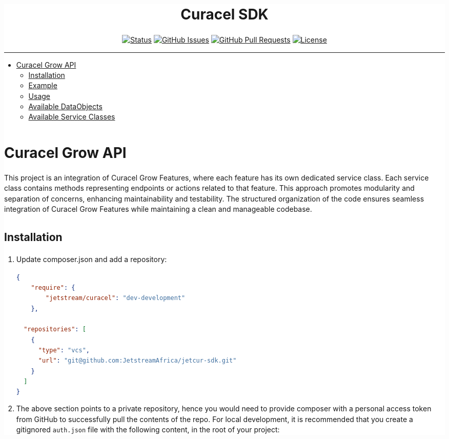 # <div align="center">Curacel SDK</div>
<div align="center">

[![Status](https://img.shields.io/badge/status-active-success.svg)]()
[![GitHub Issues](https://img.shields.io/github/issues/JetstreamAfrica/The-Documentation-Compendium.svg)](https://github.com/JetstreamAfrica/jetcur-sdk/issues)
[![GitHub Pull Requests](https://img.shields.io/github/issues-pr/JetstreamAfrica/The-Documentation-Compendium.svg)](https://github.com/JetstreamAfrica/jetcur-sdk/pulls)
[![License](https://img.shields.io/badge/license-MIT-blue.svg)](/LICENSE)

</div>

---


[//]: # ()
* [Curacel Grow API](#curacel-grow-api)
  * [Installation](#installation)
  * [Example](#example)
  * [Usage](#usage)
  * [Available DataObjects](#available-dataobjects)
  * [Available Service Classes](#available-services--implementations)

[//]: # ()

# Curacel Grow API

This project is an integration of Curacel Grow Features, where each feature has its own dedicated service class. Each service class contains methods representing endpoints or actions related to that feature. This approach promotes modularity and separation of concerns, enhancing maintainability and testability. The structured organization of the code ensures seamless integration of Curacel Grow Features while maintaining a clean and manageable codebase.


## Installation

1. Update composer.json and add a repository:
    ```JSON
    {
        "require": {
            "jetstream/curacel": "dev-development"
        },
        
      "repositories": [
        {
          "type": "vcs",
          "url": "git@github.com:JetstreamAfrica/jetcur-sdk.git"
        }
      ]
    }
    ```

2. The above section points to  a private repository, hence you would need to provide composer with a personal access
   token from GitHub to successfully pull the contents of the repo.
   For local development, it is recommended that you create
   a gitignored `auth.json` file with the following content, in the root of your project:
